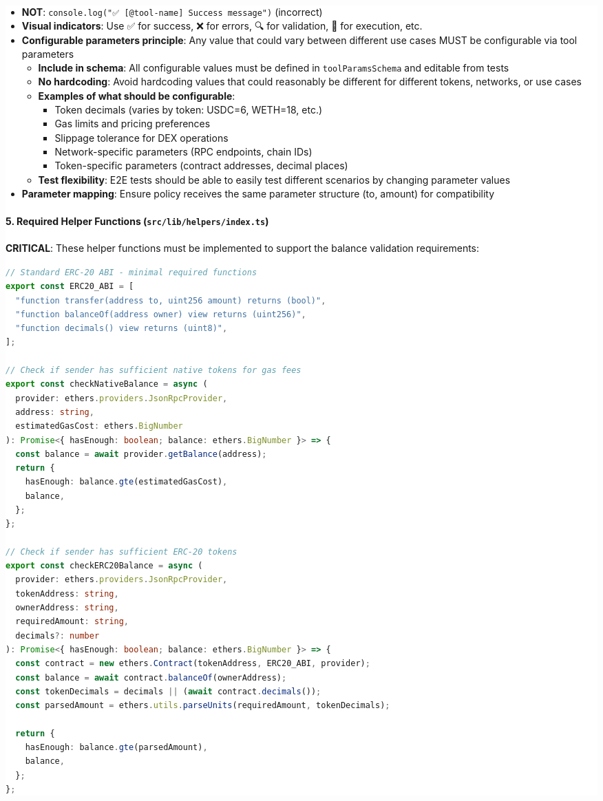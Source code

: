   - **NOT**: `console.log("✅ [@tool-name] Success message")` (incorrect)
  - **Visual indicators**: Use ✅ for success, ❌ for errors, 🔍 for validation, 🚀 for execution, etc.
- **Configurable parameters principle**: Any value that could vary between different use cases MUST be configurable via tool parameters
  - **Include in schema**: All configurable values must be defined in `toolParamsSchema` and editable from tests
  - **No hardcoding**: Avoid hardcoding values that could reasonably be different for different tokens, networks, or use cases
  - **Examples of what should be configurable**:
    - Token decimals (varies by token: USDC=6, WETH=18, etc.)
    - Gas limits and pricing preferences
    - Slippage tolerance for DEX operations
    - Network-specific parameters (RPC endpoints, chain IDs)
    - Token-specific parameters (contract addresses, decimal places)
  - **Test flexibility**: E2E tests should be able to easily test different scenarios by changing parameter values
- **Parameter mapping**: Ensure policy receives the same parameter structure (to, amount) for compatibility

#### 5. Required Helper Functions (`src/lib/helpers/index.ts`)

**CRITICAL**: These helper functions must be implemented to support the balance validation requirements:

```typescript
// Standard ERC-20 ABI - minimal required functions
export const ERC20_ABI = [
  "function transfer(address to, uint256 amount) returns (bool)",
  "function balanceOf(address owner) view returns (uint256)",
  "function decimals() view returns (uint8)",
];

// Check if sender has sufficient native tokens for gas fees
export const checkNativeBalance = async (
  provider: ethers.providers.JsonRpcProvider,
  address: string,
  estimatedGasCost: ethers.BigNumber
): Promise<{ hasEnough: boolean; balance: ethers.BigNumber }> => {
  const balance = await provider.getBalance(address);
  return {
    hasEnough: balance.gte(estimatedGasCost),
    balance,
  };
};

// Check if sender has sufficient ERC-20 tokens
export const checkERC20Balance = async (
  provider: ethers.providers.JsonRpcProvider,
  tokenAddress: string,
  ownerAddress: string,
  requiredAmount: string,
  decimals?: number
): Promise<{ hasEnough: boolean; balance: ethers.BigNumber }> => {
  const contract = new ethers.Contract(tokenAddress, ERC20_ABI, provider);
  const balance = await contract.balanceOf(ownerAddress);
  const tokenDecimals = decimals || (await contract.decimals());
  const parsedAmount = ethers.utils.parseUnits(requiredAmount, tokenDecimals);

  return {
    hasEnough: balance.gte(parsedAmount),
    balance,
  };
};

```
